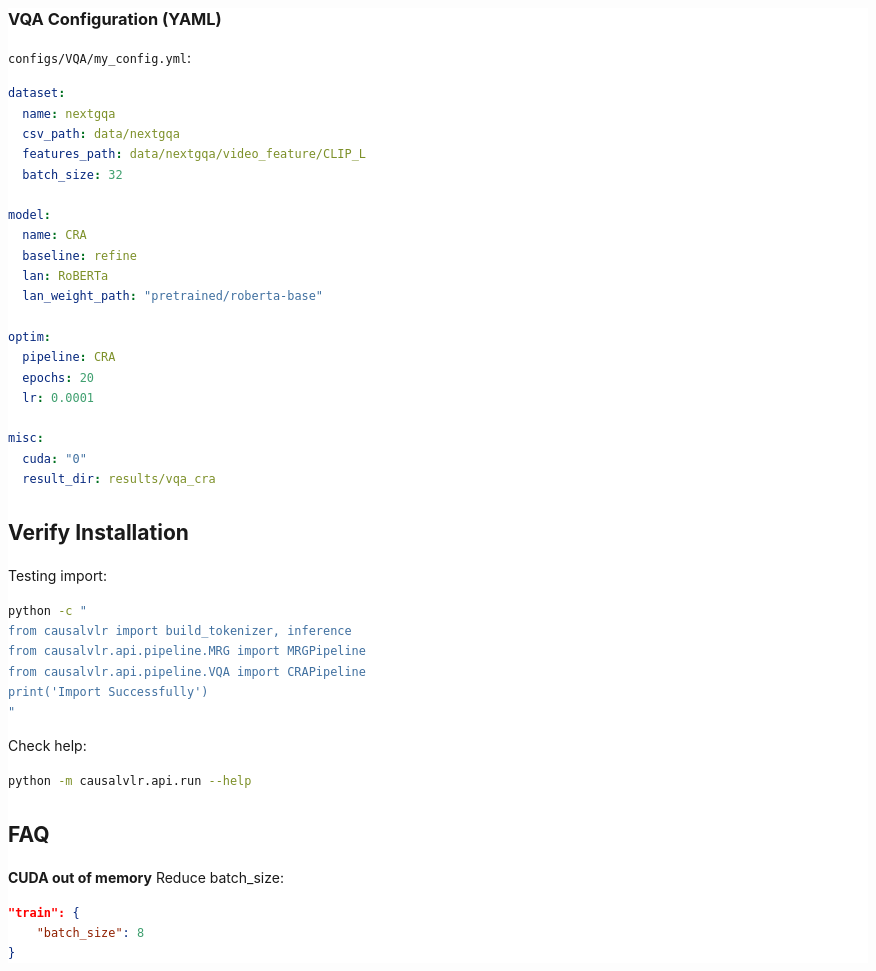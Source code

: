 ### VQA Configuration (YAML)

`configs/VQA/my_config.yml`:

```yaml
dataset:
  name: nextgqa
  csv_path: data/nextgqa
  features_path: data/nextgqa/video_feature/CLIP_L
  batch_size: 32

model:
  name: CRA
  baseline: refine
  lan: RoBERTa
  lan_weight_path: "pretrained/roberta-base"

optim:
  pipeline: CRA
  epochs: 20
  lr: 0.0001

misc:
  cuda: "0"
  result_dir: results/vqa_cra
```

## Verify Installation

Testing import:

```bash
python -c "
from causalvlr import build_tokenizer, inference
from causalvlr.api.pipeline.MRG import MRGPipeline
from causalvlr.api.pipeline.VQA import CRAPipeline
print('Import Successfully')
"
```

Check help:

```bash
python -m causalvlr.api.run --help
```

## FAQ

**CUDA out of memory**
Reduce batch_size:

```json
"train": {
    "batch_size": 8
}
```
